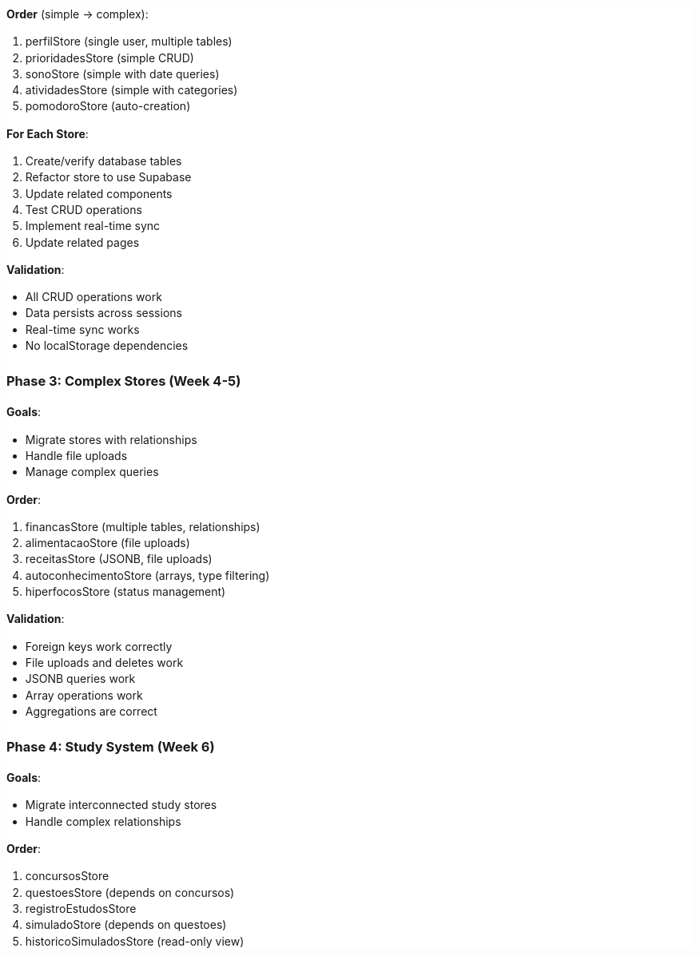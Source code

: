 **Order** (simple → complex):
1. perfilStore (single user, multiple tables)
2. prioridadesStore (simple CRUD)
3. sonoStore (simple with date queries)
4. atividadesStore (simple with categories)
5. pomodoroStore (auto-creation)

**For Each Store**:
1. Create/verify database tables
2. Refactor store to use Supabase
3. Update related components
4. Test CRUD operations
5. Implement real-time sync
6. Update related pages

**Validation**:
- All CRUD operations work
- Data persists across sessions
- Real-time sync works
- No localStorage dependencies

### Phase 3: Complex Stores (Week 4-5)

**Goals**:
- Migrate stores with relationships
- Handle file uploads
- Manage complex queries

**Order**:
1. financasStore (multiple tables, relationships)
2. alimentacaoStore (file uploads)
3. receitasStore (JSONB, file uploads)
4. autoconhecimentoStore (arrays, type filtering)
5. hiperfocosStore (status management)

**Validation**:
- Foreign keys work correctly
- File uploads and deletes work
- JSONB queries work
- Array operations work
- Aggregations are correct

### Phase 4: Study System (Week 6)

**Goals**:
- Migrate interconnected study stores
- Handle complex relationships

**Order**:
1. concursosStore
2. questoesStore (depends on concursos)
3. registroEstudosStore
4. simuladoStore (depends on questoes)
5. historicoSimuladosStore (read-only view)
